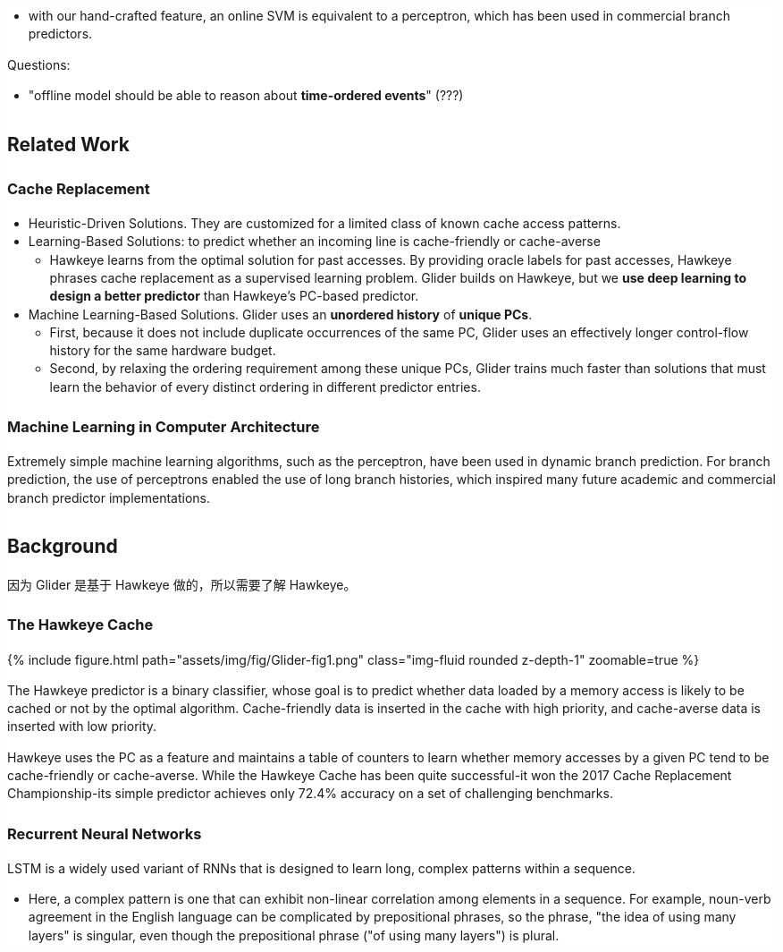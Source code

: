   - with our hand-crafted feature, an online SVM is equivalent to a perceptron, which has been used in commercial branch predictors.

Questions:

- "offline model should be able to reason about **time-ordered events**" (???)

## Related Work

### Cache Replacement

- Heuristic-Driven Solutions. They are customized for a limited class of known cache access patterns.
- Learning-Based Solutions: to predict whether an incoming line is cache-friendly or cache-averse
  - Hawkeye learns from the optimal solution for past accesses. By providing oracle labels for past accesses, Hawkeye phrases cache replacement as a supervised learning problem. Glider builds on Hawkeye, but we **use deep learning to design a better predictor** than Hawkeye’s PC-based predictor.
- Machine Learning-Based Solutions. Glider uses an **unordered history** of **unique PCs**.
  - First, because it does not include duplicate occurrences of the same PC, Glider uses an effectively longer control-flow history for the same hardware budget.
  - Second, by relaxing the ordering requirement among these unique PCs, Glider trains much faster than solutions that must learn the behavior of every distinct ordering in different predictor entries.

### Machine Learning in Computer Architecture

Extremely simple machine learning algorithms, such as the perceptron, have been used in dynamic branch prediction. For branch prediction, the use of perceptrons enabled the use of long branch histories, which inspired many future academic and commercial branch predictor implementations.

## Background

因为 Glider 是基于 Hawkeye 做的，所以需要了解 Hawkeye。

### The Hawkeye Cache

{% include figure.html path="assets/img/fig/Glider-fig1.png" class="img-fluid rounded z-depth-1" zoomable=true %}

The Hawkeye predictor is a binary classifier, whose goal is to predict whether data loaded by a memory access is likely to be cached or not by the optimal algorithm. Cache-friendly data is inserted in the cache with high priority, and cache-averse data is inserted with low priority.

Hawkeye uses the PC as a feature and maintains a table of counters to learn whether memory accesses by a given PC tend to be cache-friendly or cache-averse. While the Hawkeye Cache has been quite successful-it won the 2017 Cache Replacement Championship-its simple predictor achieves only 72.4% accuracy on a set of challenging benchmarks.

### Recurrent Neural Networks

LSTM is a widely used variant of RNNs that is designed to learn long, complex patterns within a sequence.
- Here, a complex pattern is one that can exhibit non-linear correlation among elements in a sequence. For example, noun-verb agreement in the English language can be complicated by prepositional phrases, so the phrase, "the idea of using many layers" is singular, even though the prepositional phrase ("of using many layers") is plural.
